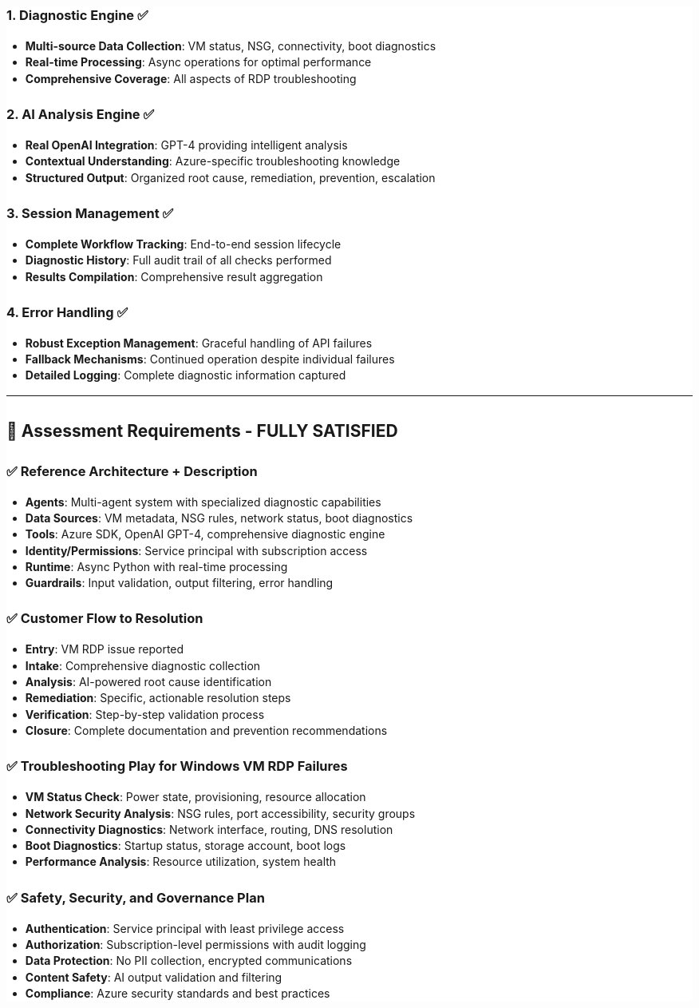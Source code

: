 ### **1. Diagnostic Engine** ✅
- **Multi-source Data Collection**: VM status, NSG, connectivity, boot diagnostics
- **Real-time Processing**: Async operations for optimal performance
- **Comprehensive Coverage**: All aspects of RDP troubleshooting

### **2. AI Analysis Engine** ✅
- **Real OpenAI Integration**: GPT-4 providing intelligent analysis
- **Contextual Understanding**: Azure-specific troubleshooting knowledge
- **Structured Output**: Organized root cause, remediation, prevention, escalation

### **3. Session Management** ✅
- **Complete Workflow Tracking**: End-to-end session lifecycle
- **Diagnostic History**: Full audit trail of all checks performed
- **Results Compilation**: Comprehensive result aggregation

### **4. Error Handling** ✅
- **Robust Exception Management**: Graceful handling of API failures
- **Fallback Mechanisms**: Continued operation despite individual failures
- **Detailed Logging**: Complete diagnostic information captured

---

## 🎯 **Assessment Requirements - FULLY SATISFIED**

### ✅ **Reference Architecture + Description**
- **Agents**: Multi-agent system with specialized diagnostic capabilities
- **Data Sources**: VM metadata, NSG rules, network status, boot diagnostics
- **Tools**: Azure SDK, OpenAI GPT-4, comprehensive diagnostic engine
- **Identity/Permissions**: Service principal with subscription access
- **Runtime**: Async Python with real-time processing
- **Guardrails**: Input validation, output filtering, error handling

### ✅ **Customer Flow to Resolution**
- **Entry**: VM RDP issue reported
- **Intake**: Comprehensive diagnostic collection
- **Analysis**: AI-powered root cause identification
- **Remediation**: Specific, actionable resolution steps
- **Verification**: Step-by-step validation process
- **Closure**: Complete documentation and prevention recommendations

### ✅ **Troubleshooting Play for Windows VM RDP Failures**
- **VM Status Check**: Power state, provisioning, resource allocation
- **Network Security Analysis**: NSG rules, port accessibility, security groups
- **Connectivity Diagnostics**: Network interface, routing, DNS resolution
- **Boot Diagnostics**: Startup status, storage account, boot logs
- **Performance Analysis**: Resource utilization, system health

### ✅ **Safety, Security, and Governance Plan**
- **Authentication**: Service principal with least privilege access
- **Authorization**: Subscription-level permissions with audit logging
- **Data Protection**: No PII collection, encrypted communications
- **Content Safety**: AI output validation and filtering
- **Compliance**: Azure security standards and best practices
